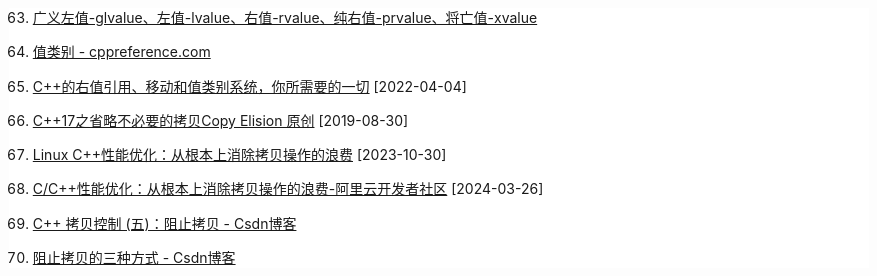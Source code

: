 63. [广义左值-glvalue、左值-lvalue、右值-rvalue、纯右值-prvalue、将亡值-xvalue](https://zhuanlan.zhihu.com/p/634413850)

64. [值类别 - cppreference.com](http://cpp.7fa4.cn/zh/cpp/language/value_category.html)

65. [C++的右值引用、移动和值类别系统，你所需要的一切](https://zclll.com/index.php/cpp/value_category.html) [2022-04-04]

66. [C++17之省略不必要的拷贝Copy Elision 原创](https://blog.csdn.net/janeqi1987/article/details/100146445) [2019-08-30]

67. [Linux C++性能优化：从根本上消除拷贝操作的浪费](https://juejin.cn/post/7295381524316930063) [2023-10-30]

68. [C/C++性能优化：从根本上消除拷贝操作的浪费-阿里云开发者社区](https://developer.aliyun.com/article/1468653) [2024-03-26]

69. [C++ 拷贝控制 (五)：阻止拷贝 - Csdn博客](https://blog.csdn.net/qq_28256407/article/details/125204467)

70. [阻止拷贝的三种方式 - Csdn博客](https://blog.csdn.net/u012677715/article/details/77967774)
